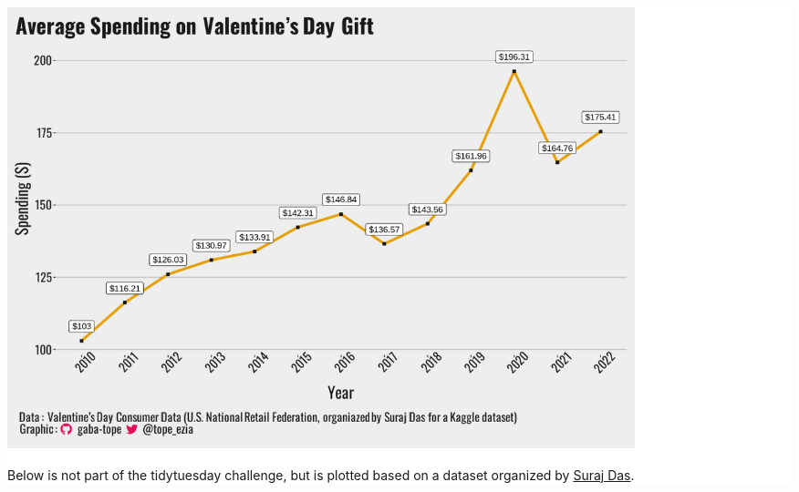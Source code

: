 <img src="/2024/2024-02-13/historical_spend_line.png" width="80%"/>
</p>

Below is not part of the tidytuesday challenge, but is plotted based on a dataset organized by [Suraj Das](https://www.kaggle.com/datasets/infinator/happy-valentines-day-2022?resource=download).

<p align="center">